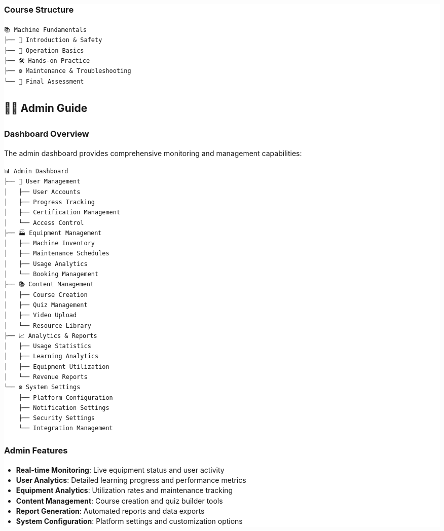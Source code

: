 ### Course Structure
```
📚 Machine Fundamentals
├── 📖 Introduction & Safety
├── 🎥 Operation Basics
├── 🛠️ Hands-on Practice
├── ⚙️ Maintenance & Troubleshooting
└── 📝 Final Assessment
```

## 👨‍💼 Admin Guide

### Dashboard Overview
The admin dashboard provides comprehensive monitoring and management capabilities:

```
📊 Admin Dashboard
├── 👥 User Management
│   ├── User Accounts
│   ├── Progress Tracking
│   ├── Certification Management
│   └── Access Control
├── 🏭 Equipment Management
│   ├── Machine Inventory
│   ├── Maintenance Schedules
│   ├── Usage Analytics
│   └── Booking Management
├── 📚 Content Management
│   ├── Course Creation
│   ├── Quiz Management
│   ├── Video Upload
│   └── Resource Library
├── 📈 Analytics & Reports
│   ├── Usage Statistics
│   ├── Learning Analytics
│   ├── Equipment Utilization
│   └── Revenue Reports
└── ⚙️ System Settings
    ├── Platform Configuration
    ├── Notification Settings
    ├── Security Settings
    └── Integration Management
```

### Admin Features
- **Real-time Monitoring**: Live equipment status and user activity
- **User Analytics**: Detailed learning progress and performance metrics
- **Equipment Analytics**: Utilization rates and maintenance tracking
- **Content Management**: Course creation and quiz builder tools
- **Report Generation**: Automated reports and data exports
- **System Configuration**: Platform settings and customization options
